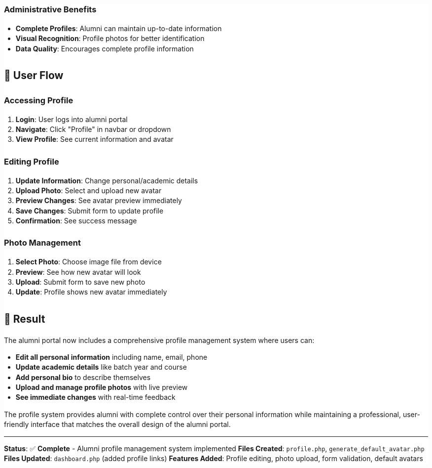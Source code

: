 ### **Administrative Benefits**
- **Complete Profiles**: Alumni can maintain up-to-date information
- **Visual Recognition**: Profile photos for better identification
- **Data Quality**: Encourages complete profile information

## 🔄 **User Flow**

### **Accessing Profile**
1. **Login**: User logs into alumni portal
2. **Navigate**: Click "Profile" in navbar or dropdown
3. **View Profile**: See current information and avatar

### **Editing Profile**
1. **Update Information**: Change personal/academic details
2. **Upload Photo**: Select and upload new avatar
3. **Preview Changes**: See avatar preview immediately
4. **Save Changes**: Submit form to update profile
5. **Confirmation**: See success message

### **Photo Management**
1. **Select Photo**: Choose image file from device
2. **Preview**: See how new avatar will look
3. **Upload**: Submit form to save new photo
4. **Update**: Profile shows new avatar immediately

## 🎯 **Result**

The alumni portal now includes a comprehensive profile management system where users can:
- **Edit all personal information** including name, email, phone
- **Update academic details** like batch year and course
- **Add personal bio** to describe themselves
- **Upload and manage profile photos** with live preview
- **See immediate changes** with real-time feedback

The profile system provides alumni with complete control over their personal information while maintaining a professional, user-friendly interface that matches the overall design of the alumni portal.

---

**Status**: ✅ **Complete** - Alumni profile management system implemented
**Files Created**: `profile.php`, `generate_default_avatar.php`
**Files Updated**: `dashboard.php` (added profile links)
**Features Added**: Profile editing, photo upload, form validation, default avatars
